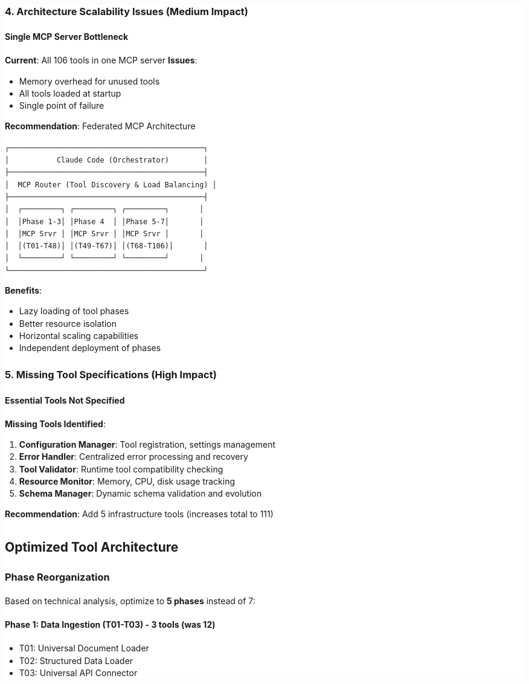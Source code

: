 ### 4. Architecture Scalability Issues (Medium Impact)

#### **Single MCP Server Bottleneck**
**Current**: All 106 tools in one MCP server
**Issues**: 
- Memory overhead for unused tools
- All tools loaded at startup
- Single point of failure

**Recommendation**: Federated MCP Architecture
```
┌─────────────────────────────────────────────┐
│           Claude Code (Orchestrator)        │
├─────────────────────────────────────────────┤
│  MCP Router (Tool Discovery & Load Balancing) │
├─────────────────────────────────────────────┤
│  ┌─────────┐ ┌─────────┐ ┌─────────┐       │
│  │Phase 1-3│ │Phase 4  │ │Phase 5-7│       │
│  │MCP Srvr │ │MCP Srvr │ │MCP Srvr │       │
│  │(T01-T48)│ │(T49-T67)│ │(T68-T106)│       │
│  └─────────┘ └─────────┘ └─────────┘       │
└─────────────────────────────────────────────┘
```

**Benefits**:
- Lazy loading of tool phases
- Better resource isolation
- Horizontal scaling capabilities
- Independent deployment of phases

### 5. Missing Tool Specifications (High Impact)

#### **Essential Tools Not Specified**
**Missing Tools Identified**:
1. **Configuration Manager**: Tool registration, settings management
2. **Error Handler**: Centralized error processing and recovery
3. **Tool Validator**: Runtime tool compatibility checking
4. **Resource Monitor**: Memory, CPU, disk usage tracking
5. **Schema Manager**: Dynamic schema validation and evolution

**Recommendation**: Add 5 infrastructure tools (increases total to 111)

## Optimized Tool Architecture

### **Phase Reorganization**
Based on technical analysis, optimize to **5 phases** instead of 7:

#### **Phase 1: Data Ingestion (T01-T03)** - 3 tools (was 12)
- T01: Universal Document Loader
- T02: Structured Data Loader  
- T03: Universal API Connector
